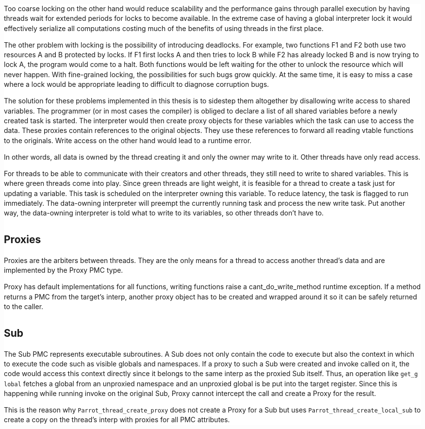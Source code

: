 Too coarse locking on the other hand would reduce scalability and the performance gains through parallel execution by having threads wait for extended periods for locks to become available. In the extreme case of having a global interpreter lock it would effectively serialize all computations costing much of the benefits of using threads in the first place.

The other problem with locking is the possibility of introducing deadlocks. For example, two functions F1 and F2 both use two resources A and B protected by locks. If F1 first locks A and then tries to lock B while F2 has already locked B and is now trying to lock A, the program would come to a halt. Both functions would be left waiting for the other to unlock the resource which will never happen. With fine-grained locking, the possibilities for such bugs grow quickly. At the same time, it is easy to miss a case where a lock would be appropriate leading to difficult to diagnose corruption bugs.

The solution for these problems implemented in this thesis is to sidestep them altogether by disallowing write access to shared variables. The programmer (or in most cases the compiler) is obliged to declare a list of all shared variables before a newly created task is started. The interpreter would then create proxy objects for these variables which the task can use to access the data. These proxies contain references to the original objects. They use these references to forward all reading vtable functions to the originals. Write access on the other hand would lead to a runtime error.

In other words, all data is owned by the thread creating it and only the owner may write to it. Other threads have only read access.

For threads to be able to communicate with their creators and other threads, they still need to write to shared variables. This is where green threads come into play. Since green threads are light weight, it is feasible for a thread to create a task just for updating a variable. This task is scheduled on the interpreter owning this variable. To reduce latency, the task is flagged to run immediately. The data-owning interpreter will preempt the currently running task and process the new write task. Put another way, the data-owning interpreter is told what to write to its variables, so other threads don’t have to.

## Proxies

Proxies are the arbiters between threads. They are the only means for a thread to access another thread’s data and are implemented by the Proxy PMC type.

Proxy has default implementations for all functions, writing functions raise a cant_do_write_method runtime exception. If a method returns a PMC from the target’s interp, another proxy object has to be created and wrapped around it so it can be safely returned to the caller.

## Sub

The Sub PMC represents executable subroutines. A Sub does not only contain the code to execute but also the context in which to execute the code such as visible globals and namespaces. If a proxy to such a Sub were created and invoke called on it, the code would access this context directly since it belongs to the same interp as the proxied Sub itself. Thus, an operation like `get_global` fetches a global from an unproxied namespace and an unproxied global is be put into the target register. Since this is happening while running invoke on the original Sub, Proxy cannot intercept the call and create a Proxy for the result.

This is the reason why `Parrot_thread_create_proxy` does not create a Proxy for a Sub but uses `Parrot_thread_create_local_sub` to create a copy on the thread’s interp with proxies for all PMC attributes.
